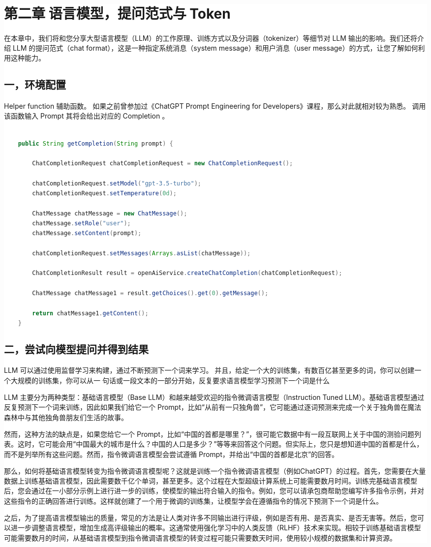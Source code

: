 # 第二章 语言模型，提问范式与 Token

在本章中，我们将和您分享大型语言模型（LLM）的工作原理、训练方式以及分词器（tokenizer）等细节对 LLM 输出的影响。我们还将介绍 LLM 的提问范式（chat format），这是一种指定系统消息（system message）和用户消息（user message）的方式，让您了解如何利用这种能力。


## 一，环境配置

Helper function 辅助函数。
如果之前曾参加过《ChatGPT Prompt Engineering for Developers》课程，那么对此就相对较为熟悉。 调用该函数输入 Prompt 其将会给出对应的 Completion 。

```java

    public String getCompletion(String prompt) {
    
        ChatCompletionRequest chatCompletionRequest = new ChatCompletionRequest();

        chatCompletionRequest.setModel("gpt-3.5-turbo");
        chatCompletionRequest.setTemperature(0d);

        ChatMessage chatMessage = new ChatMessage();
        chatMessage.setRole("user");
        chatMessage.setContent(prompt);

        chatCompletionRequest.setMessages(Arrays.asList(chatMessage));

        ChatCompletionResult result = openAiService.createChatCompletion(chatCompletionRequest);

        ChatMessage chatMessage1 = result.getChoices().get(0).getMessage();

        return chatMessage1.getContent();
    }
```



## 二，尝试向模型提问并得到结果

LLM 可以通过使用监督学习来构建，通过不断预测下一个词来学习。 并且，给定一个大的训练集，有数百亿甚至更多的词，你可以创建一个大规模的训练集，你可以从一 句话或一段文本的一部分开始，反复要求语言模型学习预测下一个词是什么

LLM 主要分为两种类型：基础语言模型（Base LLM）和越来越受欢迎的指令微调语言模型（Instruction Tuned LLM）。基础语言模型通过反复预测下一个词来训练，因此如果我们给它一个 Prompt，比如“从前有一只独角兽”，它可能通过逐词预测来完成一个关于独角兽在魔法森林中与其他独角兽朋友们生活的故事。

然而，这种方法的缺点是，如果您给它一个 Prompt，比如“中国的首都是哪里？”，很可能它数据中有一段互联网上关于中国的测验问题列表。这时，它可能会用“中国最大的城市是什么？中国的人口是多少？”等等来回答这个问题。但实际上，您只是想知道中国的首都是什么，而不是列举所有这些问题。然而，指令微调语言模型会尝试遵循 Prompt，并给出“中国的首都是北京”的回答。

那么，如何将基础语言模型转变为指令微调语言模型呢？这就是训练一个指令微调语言模型（例如ChatGPT）的过程。首先，您需要在大量数据上训练基础语言模型，因此需要数千亿个单词，甚至更多。这个过程在大型超级计算系统上可能需要数月时间。训练完基础语言模型后，您会通过在一小部分示例上进行进一步的训练，使模型的输出符合输入的指令。例如，您可以请承包商帮助您编写许多指令示例，并对这些指令的正确回答进行训练。这样就创建了一个用于微调的训练集，让模型学会在遵循指令的情况下预测下一个词是什么。

之后，为了提高语言模型输出的质量，常见的方法是让人类对许多不同输出进行评级，例如是否有用、是否真实、是否无害等。然后，您可以进一步调整语言模型，增加生成高评级输出的概率。这通常使用强化学习中的人类反馈（RLHF）技术来实现。相较于训练基础语言模型可能需要数月的时间，从基础语言模型到指令微调语言模型的转变过程可能只需要数天时间，使用较小规模的数据集和计算资源。
